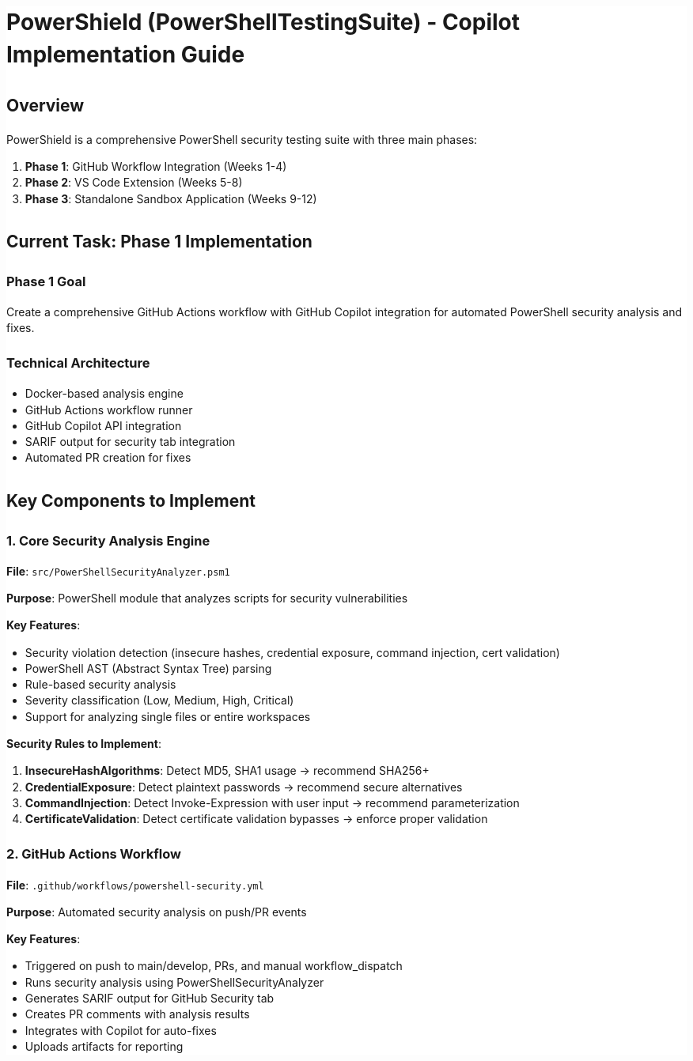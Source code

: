 # PowerShield (PowerShellTestingSuite) - Copilot Implementation Guide

## Overview
PowerShield is a comprehensive PowerShell security testing suite with three main phases:
1. **Phase 1**: GitHub Workflow Integration (Weeks 1-4)
2. **Phase 2**: VS Code Extension (Weeks 5-8)  
3. **Phase 3**: Standalone Sandbox Application (Weeks 9-12)

## Current Task: Phase 1 Implementation

### Phase 1 Goal
Create a comprehensive GitHub Actions workflow with GitHub Copilot integration for automated PowerShell security analysis and fixes.

### Technical Architecture
- Docker-based analysis engine
- GitHub Actions workflow runner
- GitHub Copilot API integration
- SARIF output for security tab integration
- Automated PR creation for fixes

## Key Components to Implement

### 1. Core Security Analysis Engine
**File**: `src/PowerShellSecurityAnalyzer.psm1`

**Purpose**: PowerShell module that analyzes scripts for security vulnerabilities

**Key Features**:
- Security violation detection (insecure hashes, credential exposure, command injection, cert validation)
- PowerShell AST (Abstract Syntax Tree) parsing
- Rule-based security analysis
- Severity classification (Low, Medium, High, Critical)
- Support for analyzing single files or entire workspaces

**Security Rules to Implement**:
1. **InsecureHashAlgorithms**: Detect MD5, SHA1 usage → recommend SHA256+
2. **CredentialExposure**: Detect plaintext passwords → recommend secure alternatives
3. **CommandInjection**: Detect Invoke-Expression with user input → recommend parameterization
4. **CertificateValidation**: Detect certificate validation bypasses → enforce proper validation

### 2. GitHub Actions Workflow
**File**: `.github/workflows/powershell-security.yml`

**Purpose**: Automated security analysis on push/PR events

**Key Features**:
- Triggered on push to main/develop, PRs, and manual workflow_dispatch
- Runs security analysis using PowerShellSecurityAnalyzer
- Generates SARIF output for GitHub Security tab
- Creates PR comments with analysis results
- Integrates with Copilot for auto-fixes
- Uploads artifacts for reporting

